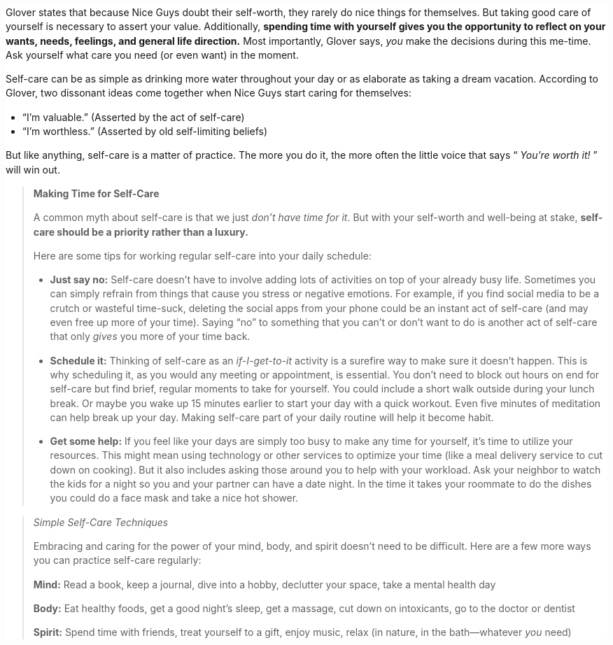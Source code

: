 Glover states that because Nice Guys doubt their self-worth, they rarely do nice things for themselves. But taking good care of yourself is necessary to assert your value. Additionally, **spending time with yourself gives you the opportunity to reflect on your wants, needs, feelings, and general life direction.** Most importantly, Glover says, _you_ make the decisions during this me-time. Ask yourself what care you need (or even want) in the moment.

Self-care can be as simple as drinking more water throughout your day or as elaborate as taking a dream vacation. According to Glover, two dissonant ideas come together when Nice Guys start caring for themselves:

  * “I’m valuable.” (Asserted by the act of self-care)
  * “I’m worthless.” (Asserted by old self-limiting beliefs)



But like anything, self-care is a matter of practice. The more you do it, the more often the little voice that says “ _You’re worth it!_ ” will win out.

> **Making Time for Self-Care**
> 
> A common myth about self-care is that we just _don’t have time for it_. But with your self-worth and well-being at stake, **self-care should be a priority rather than a luxury.**
> 
> Here are some tips for working regular self-care into your daily schedule:
> 
>   * **Just say no:** Self-care doesn’t have to involve adding lots of activities on top of your already busy life. Sometimes you can simply refrain from things that cause you stress or negative emotions. For example, if you find social media to be a crutch or wasteful time-suck, deleting the social apps from your phone could be an instant act of self-care (and may even free up more of your time). Saying “no” to something that you can’t or don’t want to do is another act of self-care that only _gives_ you more of your time back.
> 
>   * **Schedule it:** Thinking of self-care as an _if-I-get-to-it_ activity is a surefire way to make sure it doesn’t happen. This is why scheduling it, as you would any meeting or appointment, is essential. You don’t need to block out hours on end for self-care but find brief, regular moments to take for yourself. You could include a short walk outside during your lunch break. Or maybe you wake up 15 minutes earlier to start your day with a quick workout. Even five minutes of meditation can help break up your day. Making self-care part of your daily routine will help it become habit.
> 
>   * **Get some help:** If you feel like your days are simply too busy to make any time for yourself, it’s time to utilize your resources. This might mean using technology or other services to optimize your time (like a meal delivery service to cut down on cooking). But it also includes asking those around you to help with your workload. Ask your neighbor to watch the kids for a night so you and your partner can have a date night. In the time it takes your roommate to do the dishes you could do a face mask and take a nice hot shower.
> 
> 

> 
> _Simple Self-Care Techniques_
> 
> Embracing and caring for the power of your mind, body, and spirit doesn’t need to be difficult. Here are a few more ways you can practice self-care regularly:
> 
> **Mind:** Read a book, keep a journal, dive into a hobby, declutter your space, take a mental health day
> 
> **Body:** Eat healthy foods, get a good night’s sleep, get a massage, cut down on intoxicants, go to the doctor or dentist
> 
> **Spirit:** Spend time with friends, treat yourself to a gift, enjoy music, relax (in nature, in the bath—whatever _you_ need)
